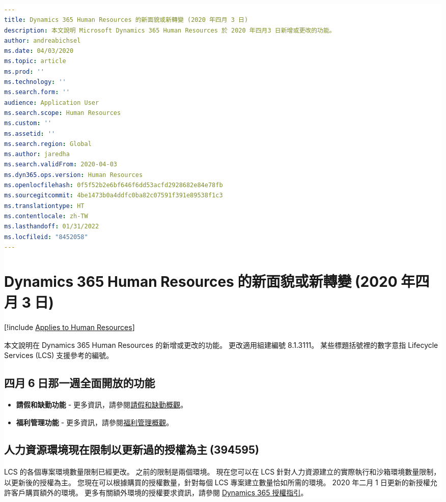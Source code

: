 ```yaml
---
title: Dynamics 365 Human Resources 的新面貌或新轉變 (2020 年四月 3 日)
description: 本文說明 Microsoft Dynamics 365 Human Resources 於 2020 年四月3 日新增或更改的功能。
author: andreabichsel
ms.date: 04/03/2020
ms.topic: article
ms.prod: ''
ms.technology: ''
ms.search.form: ''
audience: Application User
ms.search.scope: Human Resources
ms.custom: ''
ms.assetid: ''
ms.search.region: Global
ms.author: jaredha
ms.search.validFrom: 2020-04-03
ms.dyn365.ops.version: Human Resources
ms.openlocfilehash: 0f5f52b2e6bf646f6dd53acfd2928682e84e78fb
ms.sourcegitcommit: 4be1473b0a4ddfc0ba82c07591f391e89538f1c3
ms.translationtype: HT
ms.contentlocale: zh-TW
ms.lasthandoff: 01/31/2022
ms.locfileid: "8452058"
---
```

# <a name="whats-new-or-changed-in-dynamics-365-human-resources-april-3-2020"></a>Dynamics 365 Human Resources 的新面貌或新轉變 (2020 年四月 3 日)

[!include [Applies to Human Resources](../includes/applies-to-hr.md)]



本文說明在 Dynamics 365 Human Resources 的新增或更改的功能。 更改適用組建編號 8.1.3111。 某些標題括號裡的數字意指 Lifecycle Services (LCS) 支援參考的編號。

## <a name="features-that-are-generally-available-the-week-of-april-6"></a>四月 6 日那一週全面開放的功能

- **請假和缺勤功能** - 更多資訊，請參閱[請假和缺勤概觀](hr-leave-and-absence-overview.md)。

- **福利管理功能** - 更多資訊，請參閱[福利管理概觀](hr-benefits-management-overview.md)。

## <a name="human-resources-environment-limits-are-now-based-on-updated-licensing-394595"></a>人力資源環境現在限制以更新過的授權為主 (394595)

LCS 的各個專案環境數量限制已經更改。 之前的限制是兩個環境。 現在您可以在 LCS 針對人力資源建立的實際執行和沙箱環境數量限制，以更新後的授權為主。 您現在可以根據購買的授權數量，針對每個 LCS 專案建立數量恰如所需的環境。 2020 年二月 1 日更新的新授權允許客戶購買額外的環境。 更多有關額外環境的授權要求資訊，請參閱 [Dynamics 365 授權指引](https://dynamics.microsoft.com/pricing/#HumanResources)。
 